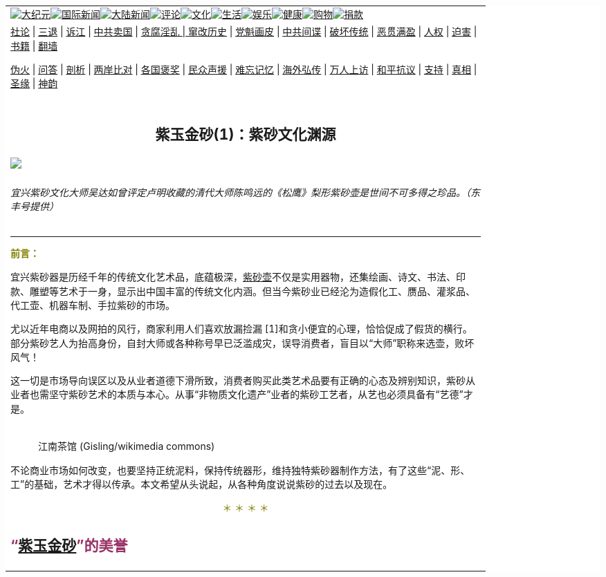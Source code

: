 <a name="1" id="1" target="_blank"></a><span id="1"></span>
<table border="0"><tr><td colspan="2" VALIGN=TOP><a href="https://github.com/xkrpz249/djy/blob/master/gb/nsc413.md#1"><img src="https://raw.githubusercontent.com/xkrpz249/www/master/t/djy/1.jpg" title="大纪元"></a><a href="https://github.com/xkrpz249/djy/blob/master/gb/n24hr.md#1"><img src="https://raw.githubusercontent.com/xkrpz249/www/master/t/djy/3.jpg" title="国际新闻"></a><a href="https://github.com/xkrpz249/djy/blob/master/gb/nsc413.md#1"><img src="https://raw.githubusercontent.com/xkrpz249/www/master/t/djy/4.jpg" title="大陆新闻"></a><a href="https://github.com/xkrpz249/djy/blob/master/gb/news392.md#1"><img src="https://raw.githubusercontent.com/xkrpz249/www/master/t/djy/5.jpg" title="评论"></a><a href="https://github.com/xkrpz249/djy/blob/master/gb/news2007.md#1"><img src="https://raw.githubusercontent.com/xkrpz249/www/master/t/djy/6.jpg" title="文化"></a><a href="https://github.com/xkrpz249/djy/blob/master/gb/news2008.md#1"><img src="https://raw.githubusercontent.com/xkrpz249/www/master/t/djy/7.jpg" title="生活"></a><a href="https://github.com/xkrpz249/djy/blob/master/gb/ncyule.md#1"><img src="https://raw.githubusercontent.com/xkrpz249/www/master/t/djy/8.jpg" title="娱乐"></a><a href="https://github.com/xkrpz249/djy/blob/master/gb/nsc1002.md#1"><img src="https://raw.githubusercontent.com/xkrpz249/www/master/t/djy/9.jpg" title="健康"><a href="https://www.youlucky.com"><img src="https://raw.githubusercontent.com/xkrpz249/www/master/t/djy/10.jpg" title="购物"></a><a href="https://www.supportepoch.org/donation?utm_medium=epochtimes&utm_source=referral&utm_campaign=donate_button_djyhomepage"><img src="https://raw.githubusercontent.com/xkrpz249/www/master/t/djy/12.jpg" title="捐款"></a></td></tr>
<tr><td colspan="2" VALIGN=TOP><a target="_blank" href="https://git.io/fjCRf">社论</a> | <a target="_blank" href="https://github.com/xkrpz249/djy/blob/master/gb/nf5657.md#1">三退</a> | <a target="_blank" href="https://github.com/xkrpz249/djy/blob/master/gb/nf6123.md#1">诉江</a> | <a target="_blank" href="https://github.com/xkrpz249/djy/blob/master/gb/nf1176117.md#1">中共卖国</a> | <a target="_blank" href="https://github.com/xkrpz249/djy/blob/master/gb/nf5773.md#1">贪腐淫乱 | <a target="_blank" href="https://github.com/xkrpz249/djy/blob/master/gb/nf1176115.md#1">窜改历史</a> | <a target="_blank" href="https://github.com/xkrpz249/djy/blob/master/gb/nf1176107.md#1">党魁画皮</a> | <a target="_blank" href="https://github.com/xkrpz249/djy/blob/master/gb/nf1320400.md#1">中共间谍</a> | <a target="_blank" href="https://github.com/xkrpz249/djy/blob/master/gb/nf1176114.md#1">破坏传统</a> | <a target="_blank" href="https://github.com/xkrpz249/djy/blob/master/gb/nf5287.md#1">恶贯满盈</a> | <a target="_blank" href="https://github.com/xkrpz249/djy/blob/master/gb/ncid278.md#1">人权</a> | <a target="_blank" href="https://github.com/xkrpz249/djy/blob/master/gb/nf1176111.md#1">迫害</a> | <a target="_blank" href="https://github.com/xkrpz249/djy/blob/master/gb/nf1235328.md#1">书籍</a> | <a target="_blank" href="https://github.com/xkrpz249/www/blob/master/README.md?zsrh#1">翻墙</a></p><p><a target="_blank" href="https://github.com/xkrpz249/djy/blob/master/gb/nf5562.md#1">伪火</a> | <a target="_blank" href="https://github.com/xkrpz249/djy/blob/master/gb/nf4378.md#1">问答</a> | <a target="_blank" href="https://github.com/xkrpz249/djy/blob/master/gb/nf5792.md#1">剖析</a> | <a target="_blank" href="https://github.com/xkrpz249/djy/blob/master/gb/nf5735.md#1">两岸比对</a> | <a target="_blank" href="https://github.com/xkrpz249/djy/blob/master/gb/nf6119.md#1">各国褒奖</a> | <a target="_blank" href="https://github.com/xkrpz249/djy/blob/master/gb/nf6120.md#1">民众声援</a> | <a target="_blank" href="https://github.com/xkrpz249/djy/blob/master/gb/nf1188594.md#1">难忘记忆</a> | <a target="_blank" href="https://github.com/xkrpz249/djy/blob/master/gb/nf3180.md#1">海外弘传</a> | <a target="_blank" href="https://github.com/xkrpz249/djy/blob/master/gb/nf5410.md#1">万人上访</a> | <a target="_blank" href="https://github.com/xkrpz249/ntdtv/blob/master/gb/prog1530_1.md#1">和平抗议</a> | <a target="_blank" href="https://github.com/xkrpz249/djy/blob/master/gb/nf4386.md#1">支持</a> | <a target="_blank" href="https://github.com/xkrpz249/djy/blob/master/gb/nf4389.md#1">真相</a> | <a target="_blank" href="https://github.com/xkrpz249/djy/blob/master/gb/nf5790.md#1">圣缘</a> | <a target="_blank" href="https://github.com/xkrpz249/djy/blob/master/gb/nf4786.md#1">神韵</a></td></tr>
<tr><td VALIGN=TOP width="626"><h2 align=center>紫玉金砂(1)：紫砂文化渊源</h2>
<img src="http://i.epochtimes.com/assets/uploads/2019/04/1903312326391366-600x400.jpg" />
<h6>宜兴紫砂文化大师吴达如曾评定卢明收藏的清代大师陈鸣远的《松鹰》梨形紫砂壶是世间不可多得之珍品。（东丰号提供）
</h6>
<hr>
<p><strong><span style="color: #808000;">前言：</span></strong></p>
<p>宜兴紫砂器是历经千年的传统文化艺术品，底蕴极深，<a href="https://github.com/xkrpz249/djy/blob/master/gb/tag/%E7%B4%AB%E7%A0%82%E5%A3%B6.md">紫砂壶</a>不仅是实用器物，还集绘画、诗文、书法、印款、雕塑等艺术于一身，显示出中国丰富的传统文化内涵。但当今紫砂业已经沦为造假化工、赝品、灌浆品、代工壶、机器车制、手拉紫砂的市场。</p>
<p>尤以近年电商以及网拍的风行，商家利用人们喜欢放漏捡漏 [1]和贪小便宜的心理，恰恰促成了假货的横行。部分紫砂艺人为抬高身份，自封大师或各种称号早已泛滥成灾，误导消费者，盲目以“大师”职称来选壶，败坏风气！</p>
<p>这一切是市场导向误区以及从业者道德下滑所致，消费者购买此类艺术品要有正确的心态及辨别知识，紫砂从业者也需坚守紫砂艺术的本质与本心。从事“非物质文化遗产”业者的紫砂工艺者，从艺也必须具备有“艺德”才是。</p>
<figure id="attachment_11570091" style="width: 600px" class="wp-caption aligncenter"><a href="http://i.epochtimes.com/assets/uploads/2019/10/69736abe621e952af7e74084b1ecc3cd.jpg"><img class="size-large wp-image-11570091" src="http://i.epochtimes.com/assets/uploads/2019/10/69736abe621e952af7e74084b1ecc3cd-600x399.jpg" alt="" width="600" b="399" /></a><figcaption class="wp-caption-text">江南茶馆 (Gisling/wikimedia commons)</figcaption></figure>
<p>不论商业市场如何改变，也要坚持正统泥料，保持传统器形，维持独特紫砂器制作方法，有了这些“泥、形、工”的基础，艺术才得以传承。本文希望从头说起，从各种角度说说紫砂的过去以及现在。</p>
<p style="text-align: center;"><span style="color: #808000;">＊ ＊ ＊ ＊</span></p>
<h2><span style="color: #993366;">“<a href="https://github.com/xkrpz249/djy/blob/master/gb/tag/%E7%B4%AB%E7%8E%89%E9%87%91%E7%A0%82.md">紫玉金砂</a>”的美誉</span></h2>